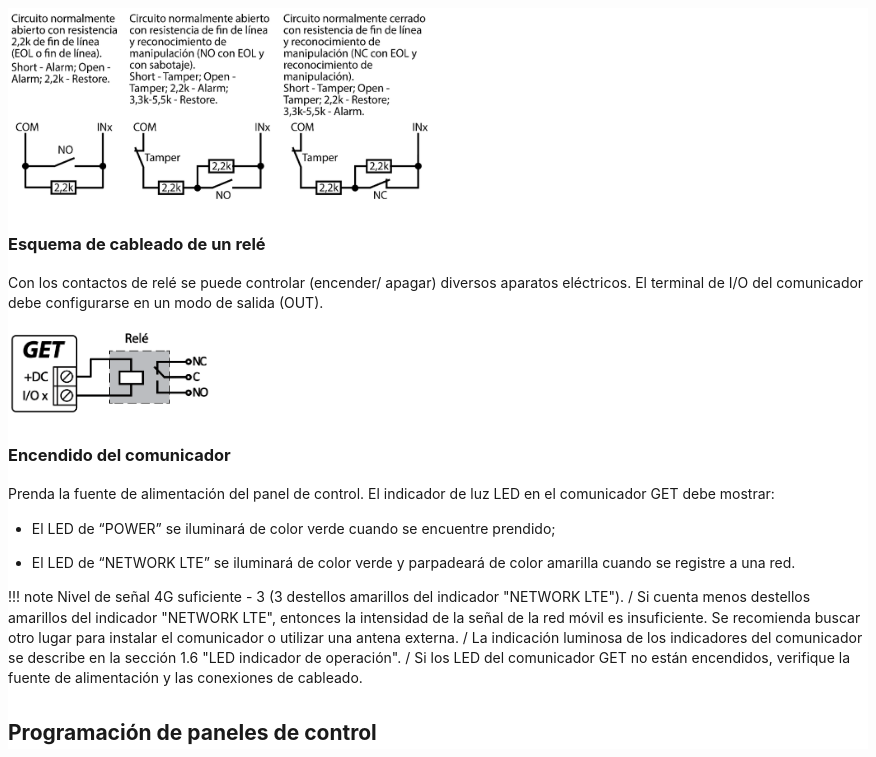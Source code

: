 <img alt="" src="./image31.png" style="width:4.397637795275591in;height:2.047244094488189in" />

### Esquema de cableado de un relé 

Con los contactos de relé se puede controlar (encender/ apagar) diversos aparatos eléctricos. El terminal de I/O del comunicador debe configurarse en un modo de salida (OUT).

<img alt="" src="./image32.png" style="width:2.1133377077865267in;height:0.92333552055993in" />

### Encendido del comunicador 

Prenda la fuente de alimentación del panel de control. El indicador de luz LED en el comunicador GET debe mostrar:

- El LED de “POWER” se iluminará de color verde cuando se encuentre prendido;

- El LED de “NETWORK LTE” se iluminará de color verde y parpadeará de color amarilla cuando se registre a una red.

!!! note
    Nivel de señal 4G suficiente - 3 (3 destellos amarillos del indicador
    "NETWORK LTE"). / Si cuenta menos destellos amarillos del indicador
    "NETWORK LTE", entonces la intensidad de la señal de la red móvil es
    insuficiente. Se recomienda buscar otro lugar para instalar el
    comunicador o utilizar una antena externa. / La indicación luminosa de
    los indicadores del comunicador se describe en la sección 1.6 "LED
    indicador de operación". / Si los LED del comunicador GET no
    están encendidos, verifique la fuente de alimentación y las conexiones
    de cableado.
## Programación de paneles de control 
